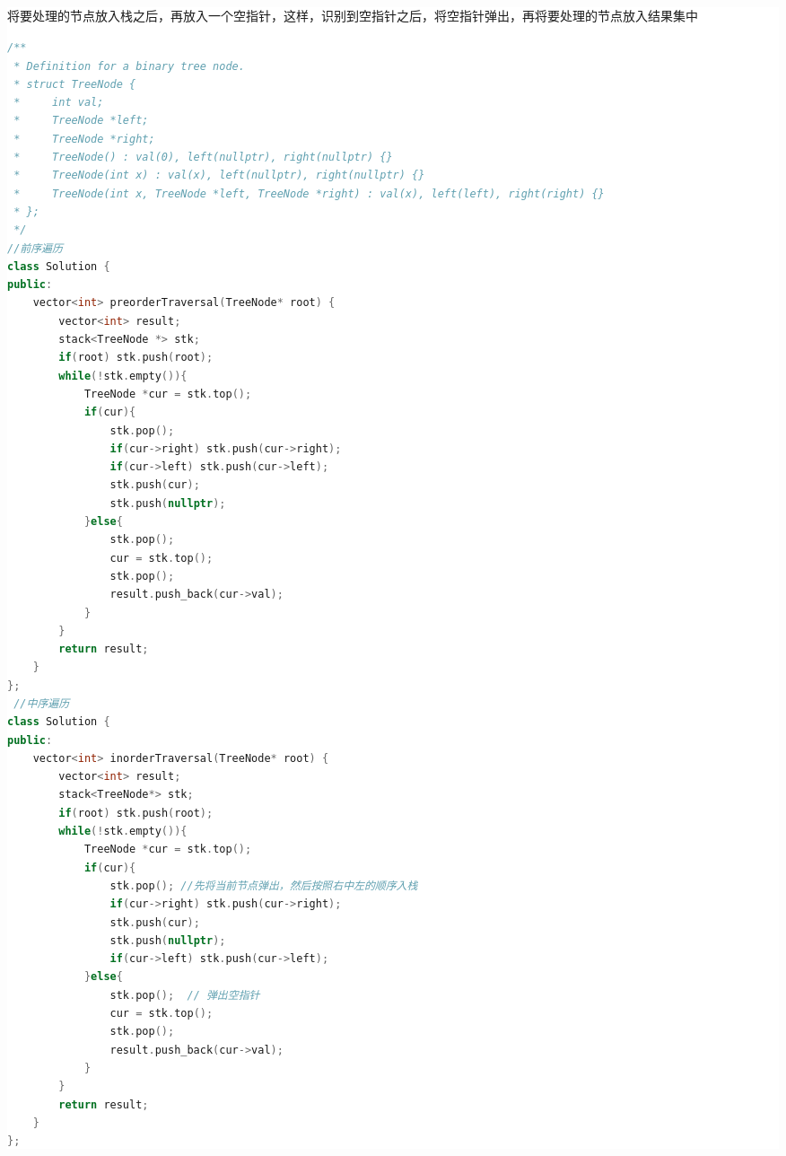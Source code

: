 将要处理的节点放入栈之后，再放入一个空指针，这样，识别到空指针之后，将空指针弹出，再将要处理的节点放入结果集中
```cpp
/**
 * Definition for a binary tree node.
 * struct TreeNode {
 *     int val;
 *     TreeNode *left;
 *     TreeNode *right;
 *     TreeNode() : val(0), left(nullptr), right(nullptr) {}
 *     TreeNode(int x) : val(x), left(nullptr), right(nullptr) {}
 *     TreeNode(int x, TreeNode *left, TreeNode *right) : val(x), left(left), right(right) {}
 * };
 */
//前序遍历
class Solution {
public:
    vector<int> preorderTraversal(TreeNode* root) {
        vector<int> result;
        stack<TreeNode *> stk;
        if(root) stk.push(root);
        while(!stk.empty()){
            TreeNode *cur = stk.top();
            if(cur){
                stk.pop();
                if(cur->right) stk.push(cur->right);
                if(cur->left) stk.push(cur->left);
                stk.push(cur);
                stk.push(nullptr);
            }else{
                stk.pop();
                cur = stk.top();
                stk.pop();
                result.push_back(cur->val);
            }
        }
        return result;
    }
};
 //中序遍历
class Solution {
public:
    vector<int> inorderTraversal(TreeNode* root) {
        vector<int> result;
        stack<TreeNode*> stk;
        if(root) stk.push(root);
        while(!stk.empty()){
            TreeNode *cur = stk.top();
            if(cur){
                stk.pop(); //先将当前节点弹出，然后按照右中左的顺序入栈
                if(cur->right) stk.push(cur->right);
                stk.push(cur);
                stk.push(nullptr);
                if(cur->left) stk.push(cur->left);
            }else{
                stk.pop();  // 弹出空指针
                cur = stk.top();
                stk.pop();
                result.push_back(cur->val);
            }
        }
        return result;
    }
};

```
